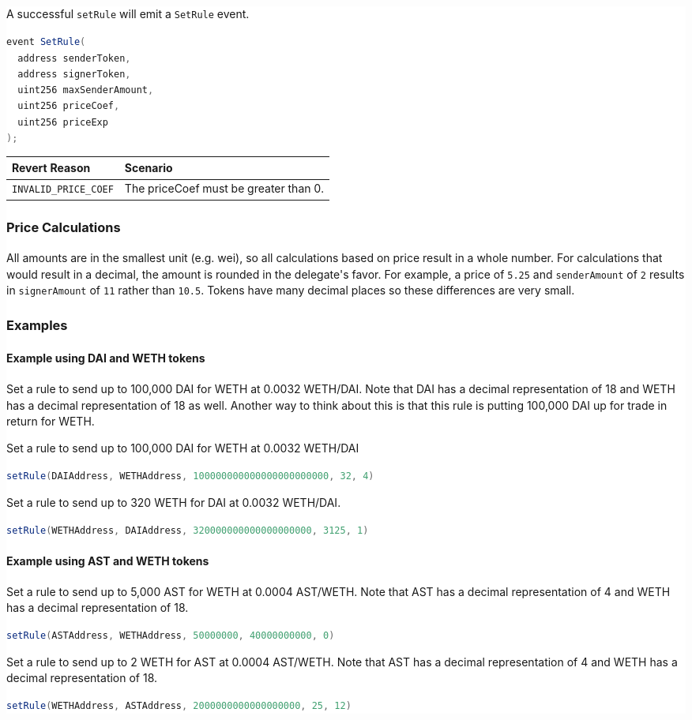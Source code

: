 
A successful `setRule` will emit a `SetRule` event.

```java
event SetRule(
  address senderToken,
  address signerToken,
  uint256 maxSenderAmount,
  uint256 priceCoef,
  uint256 priceExp
);
```

| Revert Reason        | Scenario                              |
| :------------------- | :------------------------------------ |
| `INVALID_PRICE_COEF` | The priceCoef must be greater than 0. |

### Price Calculations

All amounts are in the smallest unit \(e.g. wei\), so all calculations based on price result in a whole number. For calculations that would result in a decimal, the amount is rounded in the delegate's favor. For example, a price of `5.25` and `senderAmount` of `2` results in `signerAmount` of `11` rather than `10.5`. Tokens have many decimal places so these differences are very small.

### Examples

#### Example using DAI and WETH tokens

Set a rule to send up to 100,000 DAI for WETH at 0.0032 WETH/DAI. Note that DAI has a decimal representation of 18 and WETH has a decimal representation of 18 as well. Another way to think about this is that this rule is putting 100,000 DAI up for trade in return for WETH.

Set a rule to send up to 100,000 DAI for WETH at 0.0032 WETH/DAI

```java
setRule(DAIAddress, WETHAddress, 100000000000000000000000, 32, 4)
```

Set a rule to send up to 320 WETH for DAI at 0.0032 WETH/DAI.

```java
setRule(WETHAddress, DAIAddress, 320000000000000000000, 3125, 1)
```

#### Example using AST and WETH tokens

Set a rule to send up to 5,000 AST for WETH at 0.0004 AST/WETH. Note that AST has a decimal representation of 4 and WETH has a decimal representation of 18.

```java
setRule(ASTAddress, WETHAddress, 50000000, 40000000000, 0)
```

Set a rule to send up to 2 WETH for AST at 0.0004 AST/WETH. Note that AST has a decimal representation of 4 and WETH has a decimal representation of 18.

```java
setRule(WETHAddress, ASTAddress, 2000000000000000000, 25, 12)
```
